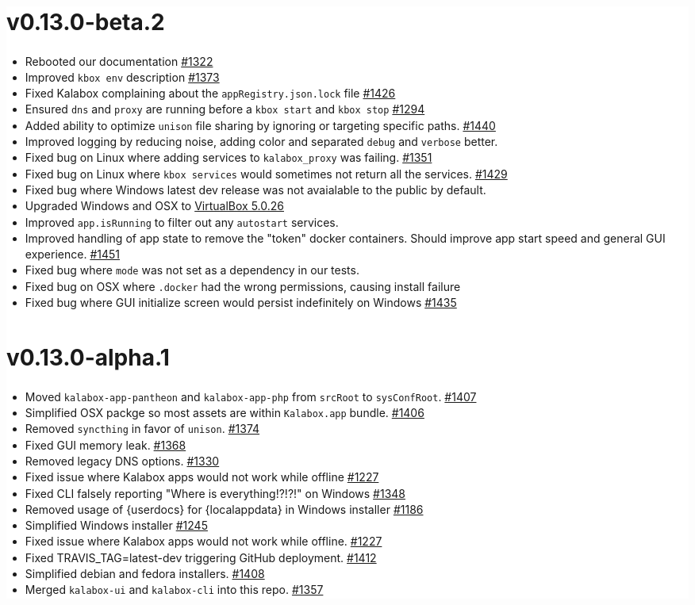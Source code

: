 v0.13.0-beta.2
==============

* Rebooted our documentation [#1322](https://github.com/kalabox/kalabox/issues/1322)
* Improved `kbox env` description [#1373](https://github.com/kalabox/kalabox/issues/1373)
* Fixed Kalabox complaining about the `appRegistry.json.lock` file [#1426](https://github.com/kalabox/kalabox/issues/1426)
* Ensured `dns` and `proxy` are running before a `kbox start` and `kbox stop` [#1294](https://github.com/kalabox/kalabox/issues/1294)
* Added ability to optimize `unison` file sharing by ignoring or targeting specific paths. [#1440](https://github.com/kalabox/kalabox/issues/1440)
* Improved logging by reducing noise, adding color and separated `debug` and `verbose` better.
* Fixed bug on Linux where adding services to `kalabox_proxy` was failing. [#1351](https://github.com/kalabox/kalabox/issues/1351)
* Fixed bug on Linux where `kbox services` would sometimes not return all the services. [#1429](https://github.com/kalabox/kalabox/issues/1429)
* Fixed bug where Windows latest dev release was not avaialable to the public by default.
* Upgraded Windows and OSX to [VirtualBox 5.0.26](https://www.virtualbox.org/wiki/Download_Old_Builds_5_0)
* Improved `app.isRunning` to filter out any `autostart` services.
* Improved handling of app state to remove the "token" docker containers. Should improve app start speed and general GUI experience. [#1451](https://github.com/kalabox/kalabox/issues/1451)
* Fixed bug where `mode` was not set as a dependency in our tests.
* Fixed bug on OSX where `.docker` had the wrong permissions, causing install failure
* Fixed bug where GUI initialize screen would persist indefinitely on Windows [#1435](https://github.com/kalabox/kalabox/issues/1435)

v0.13.0-alpha.1
===============

* Moved `kalabox-app-pantheon` and `kalabox-app-php` from `srcRoot` to `sysConfRoot`. [#1407](https://github.com/kalabox/kalabox/issues/1407)
* Simplified OSX packge so most assets are within `Kalabox.app` bundle. [#1406](https://github.com/kalabox/kalabox/issues/1406)
* Removed `syncthing` in favor of `unison`. [#1374](https://github.com/kalabox/kalabox/issues/1374)
* Fixed GUI memory leak. [#1368](https://github.com/kalabox/kalabox/issues/1368)
* Removed legacy DNS options. [#1330](https://github.com/kalabox/kalabox/issues/1330)
* Fixed issue where Kalabox apps would not work while offline [#1227](https://github.com/kalabox/kalabox/issues/1227)
* Fixed CLI falsely reporting "Where is everything!?!?!" on Windows [#1348](https://github.com/kalabox/kalabox/issues/1348)
* Removed usage of {userdocs} for {localappdata} in Windows installer [#1186](https://github.com/kalabox/kalabox/issues/1186)
* Simplified Windows installer [#1245](https://github.com/kalabox/kalabox/issues/1245)
* Fixed issue where Kalabox apps would not work while offline. [#1227](https://github.com/kalabox/kalabox/issues/1227)
* Fixed TRAVIS_TAG=latest-dev triggering GitHub deployment. [#1412](https://github.com/kalabox/kalabox/issues/1412)
* Simplified debian and fedora installers. [#1408](https://github.com/kalabox/kalabox/issues/1408)
* Merged `kalabox-ui` and `kalabox-cli` into this repo. [#1357](https://github.com/kalabox/kalabox/issues/1357)
